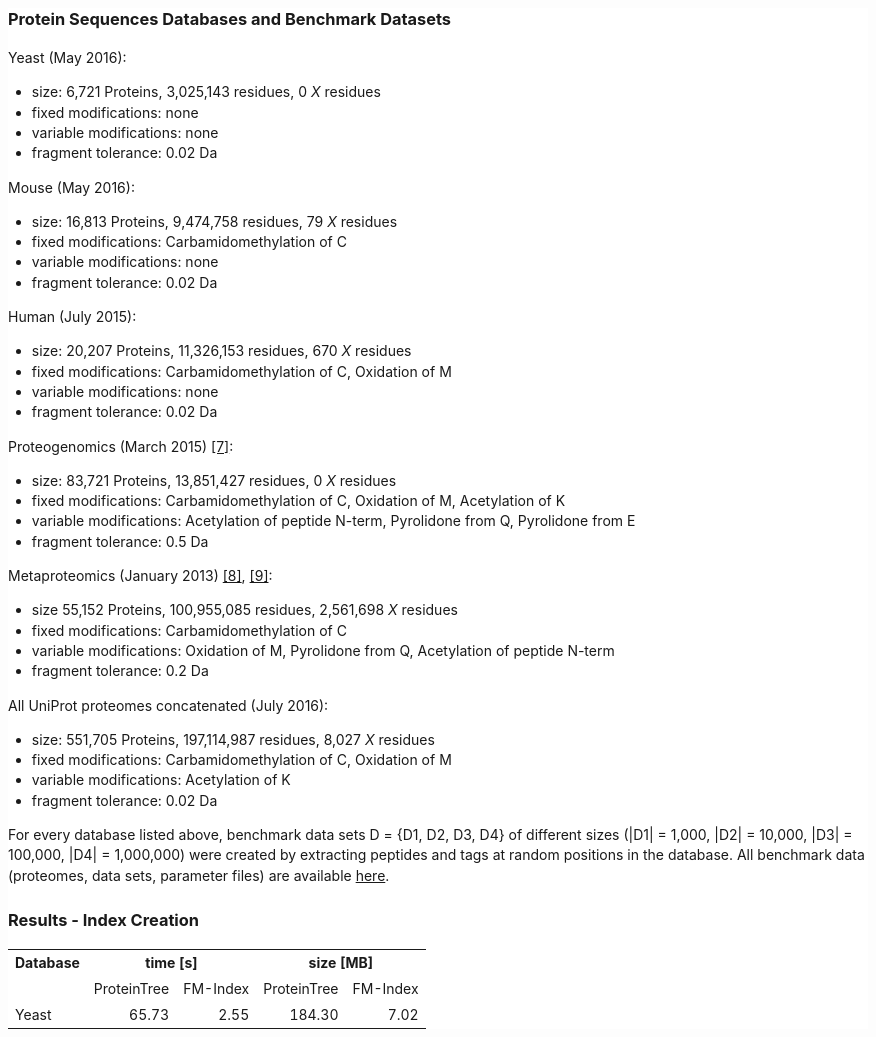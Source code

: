 ### Protein Sequences Databases and Benchmark Datasets ###

Yeast (May 2016):
  * size: 6,721 Proteins, 3,025,143 residues, 0 _X_ residues
  * fixed modifications: none
  * variable modifications: none
  * fragment tolerance: 0.02 Da

Mouse (May 2016):
  * size: 16,813 Proteins, 9,474,758 residues, 79 _X_ residues
  * fixed modifications: Carbamidomethylation of C
  * variable modifications: none
  * fragment tolerance: 0.02 Da

Human (July 2015):
  * size: 20,207 Proteins, 11,326,153 residues, 670 _X_ residues
  * fixed modifications: Carbamidomethylation of C, Oxidation of M
  * variable modifications: none
  * fragment tolerance: 0.02 Da

Proteogenomics (March 2015) [\[7\]](#references):
  * size: 83,721 Proteins, 13,851,427 residues, 0 _X_ residues
  * fixed modifications: Carbamidomethylation of C, Oxidation of M, Acetylation of K
  * variable modifications: Acetylation of peptide N-term, Pyrolidone from Q, Pyrolidone from E
  * fragment tolerance: 0.5 Da

Metaproteomics (January 2013) [\[8\]](#references), [\[9\]](#references):
  * size 55,152 Proteins, 100,955,085 residues, 2,561,698 _X_ residues
  * fixed modifications: Carbamidomethylation of C
  * variable modifications: Oxidation of M, Pyrolidone from Q, Acetylation of peptide N-term
  * fragment tolerance: 0.2 Da

All UniProt proteomes concatenated (July 2016):
 * size: 551,705 Proteins, 197,114,987 residues, 8,027 _X_ residues
 * fixed modifications: Carbamidomethylation of C, Oxidation of M
 * variable modifications: Acetylation of K
 * fragment tolerance: 0.02 Da

For every database listed above, benchmark data sets D = {D1, D2, D3, D4} of different sizes (|D1| = 1,000, |D2| = 10,000, |D3| = 100,000, |D4| = 1,000,000) were created by extracting peptides and tags at random positions in the database. All benchmark data (proteomes, data sets, parameter files) are available [here](/peptidemapper-benchmark.html).

### Results - Index Creation ###

<table>
  <tr>
    <th>Database</th>
    <th colspan="2">time [s]</th>
    <th colspan="2">size [MB]</th>
  </tr>
  <tr>
    <td></td>
    <td>ProteinTree</td>
    <td>FM-Index</td>
    <td>ProteinTree</td>
    <td>FM-Index</td>
  </tr>
  <tr>
    <td>Yeast</td>
    <td align="right">65.73</td>
    <td align="right">2.55</td>
    <td align="right">184.30</td>
    <td align="right">7.02</td>
  </tr>
  <tr>